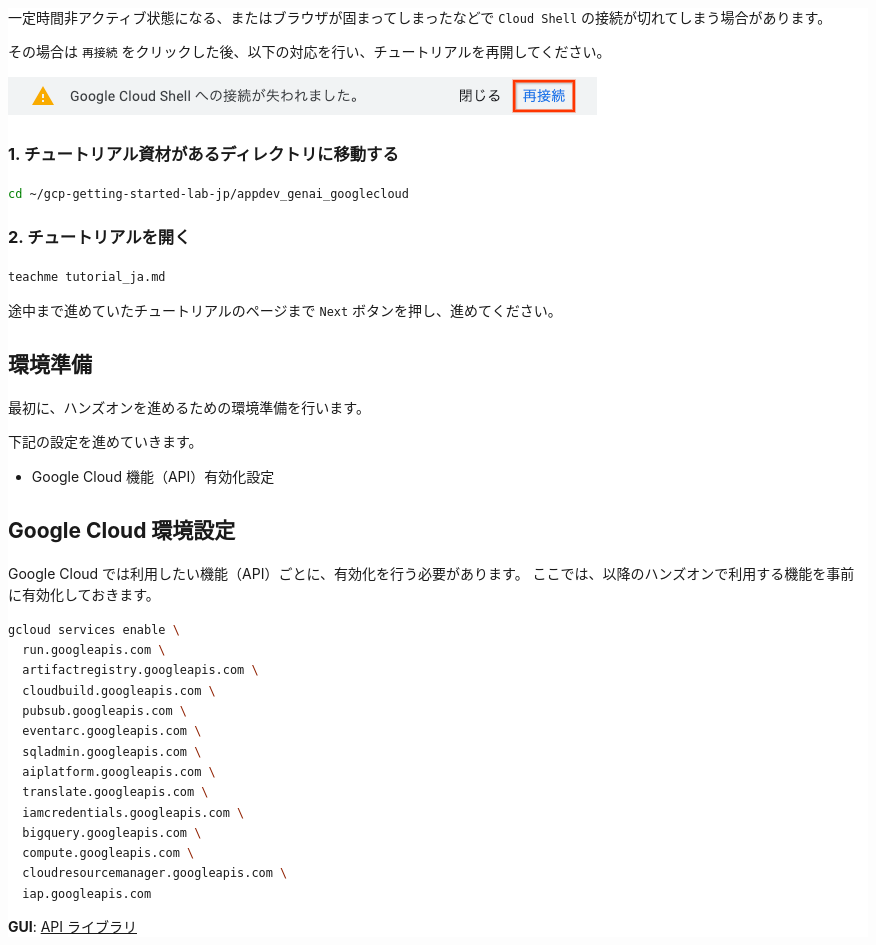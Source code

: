 一定時間非アクティブ状態になる、またはブラウザが固まってしまったなどで `Cloud Shell` の接続が切れてしまう場合があります。

その場合は `再接続` をクリックした後、以下の対応を行い、チュートリアルを再開してください。

![再接続画面](https://raw.githubusercontent.com/GoogleCloudPlatform/gcp-getting-started-lab-jp/master/workstations_with_generative_ai/images/reconnect_cloudshell.png)

### **1. チュートリアル資材があるディレクトリに移動する**

```bash
cd ~/gcp-getting-started-lab-jp/appdev_genai_googlecloud
```

### **2. チュートリアルを開く**

```bash
teachme tutorial_ja.md
```

途中まで進めていたチュートリアルのページまで `Next` ボタンを押し、進めてください。

## **環境準備**

<walkthrough-tutorial-duration duration=10></walkthrough-tutorial-duration>

最初に、ハンズオンを進めるための環境準備を行います。

下記の設定を進めていきます。

- Google Cloud 機能（API）有効化設定

## **Google Cloud 環境設定**

Google Cloud では利用したい機能（API）ごとに、有効化を行う必要があります。
ここでは、以降のハンズオンで利用する機能を事前に有効化しておきます。

```bash
gcloud services enable \
  run.googleapis.com \
  artifactregistry.googleapis.com \
  cloudbuild.googleapis.com \
  pubsub.googleapis.com \
  eventarc.googleapis.com \
  sqladmin.googleapis.com \
  aiplatform.googleapis.com \
  translate.googleapis.com \
  iamcredentials.googleapis.com \
  bigquery.googleapis.com \
  compute.googleapis.com \
  cloudresourcemanager.googleapis.com \
  iap.googleapis.com
```

**GUI**: [API ライブラリ](https://console.cloud.google.com/apis/library)
